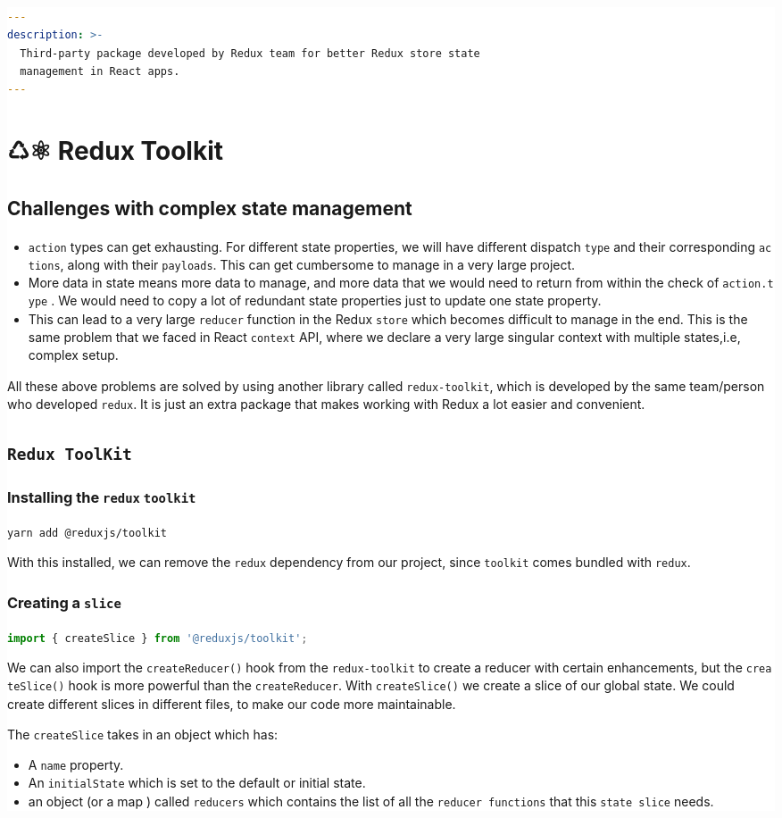 ```yaml
---
description: >-
  Third-party package developed by Redux team for better Redux store state
  management in React apps.
---
```


# ♺⚛ Redux Toolkit

## Challenges with complex state management

* `action` types can get exhausting. For different state properties, we will have different dispatch `type` and their corresponding `actions`, along with their `payloads`. This can get cumbersome to manage in a very large project.
* More data in state means more data to manage, and more data that we would need to return from within the check of `action.type` . We would need to copy a lot of redundant state properties just to update one state property.
* This can lead to a very large `reducer` function in the Redux `store` which becomes difficult to manage in the end. This is the same problem that we faced in React `context` API, where we declare a very large singular context with multiple states,i.e, complex setup.

All these above problems are solved by using another library called `redux-toolkit`, which is developed by the same team/person who developed `redux`. It is just an extra package that makes working with Redux a lot easier and convenient.

## `Redux ToolKit`

### Installing the `redux` `toolkit`

```bash
yarn add @reduxjs/toolkit
```

With this installed, we can remove the `redux` dependency from our project, since `toolkit` comes bundled with `redux`.

### Creating a `slice`

```jsx
import { createSlice } from '@reduxjs/toolkit';
```

We can also import the `createReducer()` hook from the `redux-toolkit` to create a reducer with certain enhancements, but the `createSlice()` hook is more powerful than the `createReducer`. With `createSlice()` we create a slice of our global state. We could create different slices in different files, to make our code more maintainable.

The `createSlice` takes in an object which has:

* A `name` property.
* An `initialState`  which is set to the default or initial state.
* an object (or a map ) called `reducers` which contains the list of all the `reducer functions` that this `state slice`  needs.
